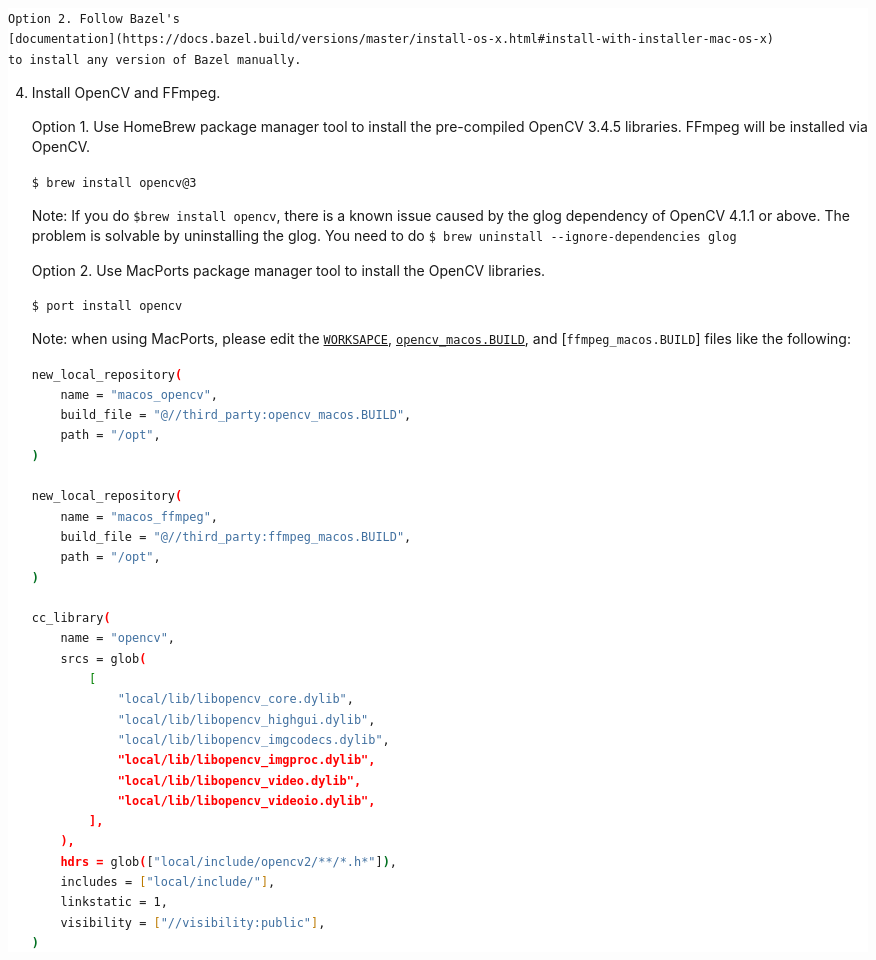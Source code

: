     Option 2. Follow Bazel's
    [documentation](https://docs.bazel.build/versions/master/install-os-x.html#install-with-installer-mac-os-x)
    to install any version of Bazel manually.

4.  Install OpenCV and FFmpeg.

    Option 1. Use HomeBrew package manager tool to install the pre-compiled
    OpenCV 3.4.5 libraries. FFmpeg will be installed via OpenCV.

    ```bash
    $ brew install opencv@3
    ```

    Note: If you do `$brew install opencv`, there is a known issue caused by the
    glog dependency of OpenCV 4.1.1 or above. The problem is solvable by
    uninstalling the glog. You need to do `$ brew uninstall
    --ignore-dependencies glog`

    Option 2. Use MacPorts package manager tool to install the OpenCV libraries.

    ```bash
    $ port install opencv
    ```

    Note: when using MacPorts, please edit the [`WORKSAPCE`],
    [`opencv_macos.BUILD`], and [`ffmpeg_macos.BUILD`] files like the following:

    ```bash
    new_local_repository(
        name = "macos_opencv",
        build_file = "@//third_party:opencv_macos.BUILD",
        path = "/opt",
    )

    new_local_repository(
        name = "macos_ffmpeg",
        build_file = "@//third_party:ffmpeg_macos.BUILD",
        path = "/opt",
    )

    cc_library(
        name = "opencv",
        srcs = glob(
            [
                "local/lib/libopencv_core.dylib",
                "local/lib/libopencv_highgui.dylib",
                "local/lib/libopencv_imgcodecs.dylib",
                "local/lib/libopencv_imgproc.dylib",
                "local/lib/libopencv_video.dylib",
                "local/lib/libopencv_videoio.dylib",
            ],
        ),
        hdrs = glob(["local/include/opencv2/**/*.h*"]),
        includes = ["local/include/"],
        linkstatic = 1,
        visibility = ["//visibility:public"],
    )


[`WORKSAPCE`]: https://github.com/google/mediapipe/tree/master/WORKSPACE
[`opencv_linux.BUILD`]: https://github.com/google/mediapipe/tree/master/third_party/opencv_linux.BUILD
[`opencv_macos.BUILD`]: https://github.com/google/mediapipe/tree/master/third_party/opencv_macos.BUILD
[`setup_opencv.sh`]: https://github.com/google/mediapipe/tree/master/setup_opencv.sh
[`setup_android_sdk_and_ndk.sh`]: https://github.com/google/mediapipe/tree/master/setup_android_sdk_and_ndk.sh